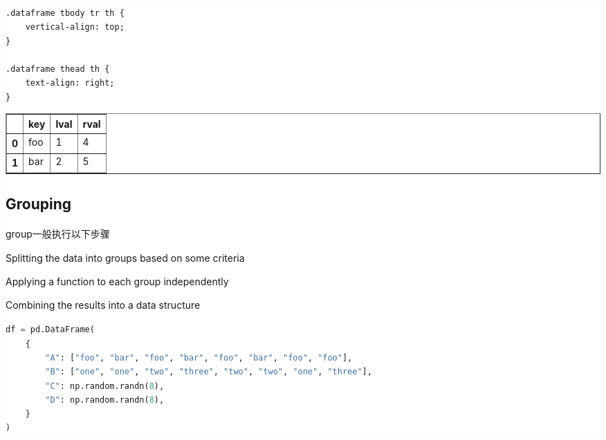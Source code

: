     .dataframe tbody tr th {
        vertical-align: top;
    }

    .dataframe thead th {
        text-align: right;
    }
</style>
<table border="1" class="dataframe">
  <thead>
    <tr style="text-align: right;">
      <th></th>
      <th>key</th>
      <th>lval</th>
      <th>rval</th>
    </tr>
  </thead>
  <tbody>
    <tr>
      <th>0</th>
      <td>foo</td>
      <td>1</td>
      <td>4</td>
    </tr>
    <tr>
      <th>1</th>
      <td>bar</td>
      <td>2</td>
      <td>5</td>
    </tr>
  </tbody>
</table>
</div>



## Grouping

group一般执行以下步骤

Splitting the data into groups based on some criteria

Applying a function to each group independently

Combining the results into a data structure


```python
df = pd.DataFrame(
    {
        "A": ["foo", "bar", "foo", "bar", "foo", "bar", "foo", "foo"],
        "B": ["one", "one", "two", "three", "two", "two", "one", "three"],
        "C": np.random.randn(8),
        "D": np.random.randn(8),
    }
)
```
